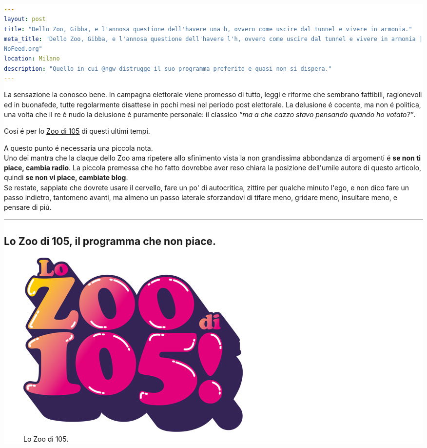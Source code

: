 ```yaml
---
layout: post
title: "Dello Zoo, Gibba, e l'annosa questione dell'havere una h, ovvero come uscire dal tunnel e vivere in armonia."
meta_title: "Dello Zoo, Gibba, e l'annosa questione dell'havere l'h, ovvero come uscire dal tunnel e vivere in armonia | NoFeed.org"
location: Milano
description: "Quello in cui @ngw distrugge il suo programma preferito e quasi non si dispera."
---
```

La sensazione la conosco bene. In campagna elettorale viene promesso di tutto, leggi e riforme che sembrano fattibili, ragionevoli ed in buonafede, tutte regolarmente disattese in pochi mesi nel periodo post elettorale. La delusione é cocente, ma non é politica, una volta che il re é nudo la delusione é puramente personale: il classico _“ma a che cazzo stavo pensando quando ho votato?”_.

Cosí é per lo [Zoo di 105](http://ilsitodellozoo.com/ "Il sito dello Zoo di 105") di questi ultimi tempi.

A questo punto é necessaria una piccola nota. <br />
Uno dei mantra che la claque dello Zoo ama ripetere allo sfinimento vista la non grandissima abbondanza di argomenti é **se non ti piace, cambia radio**. La piccola premessa che ho fatto dovrebbe aver reso chiara la posizione dell'umile autore di questo articolo, quindi **se non vi piace, cambiate blog**. <br />
Se restate, sappiate che dovrete usare il cervello, fare un po' di autocritica, zittire per qualche minuto l'ego, e non dico fare un passo indietro, tantomeno avanti, ma almeno un passo laterale sforzandovi di tifare meno, gridare meno, insultare meno, e pensare di più.

<hr />

## Lo Zoo di 105, il programma che non piace.

<figure>
  <img src="/images/6/zoo-di-105.jpg" />
	<figcaption>Lo Zoo di 105.</figcaption>
</figure>
